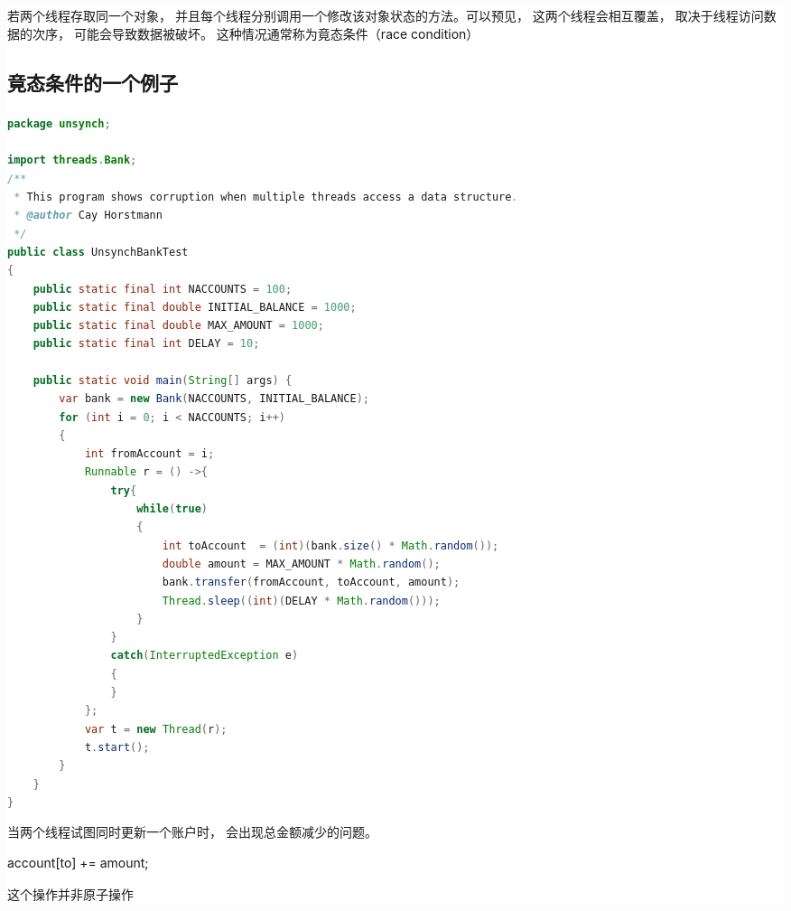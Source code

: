若两个线程存取同一个对象， 并且每个线程分别调用一个修改该对象状态的方法。可以预见， 这两个线程会相互覆盖， 取决于线程访问数据的次序， 可能会导致数据被破坏。 这种情况通常称为竟态条件（race condition）

## 竟态条件的一个例子

```java
package unsynch;

import threads.Bank;
/**
 * This program shows corruption when multiple threads access a data structure.
 * @author Cay Horstmann
 */
public class UnsynchBankTest 
{
    public static final int NACCOUNTS = 100;
    public static final double INITIAL_BALANCE = 1000;
    public static final double MAX_AMOUNT = 1000;
    public static final int DELAY = 10;

    public static void main(String[] args) {
        var bank = new Bank(NACCOUNTS, INITIAL_BALANCE);
        for (int i = 0; i < NACCOUNTS; i++)
        {
            int fromAccount = i;
            Runnable r = () ->{
                try{
                    while(true)
                    {
                        int toAccount  = (int)(bank.size() * Math.random());
                        double amount = MAX_AMOUNT * Math.random();
                        bank.transfer(fromAccount, toAccount, amount);
                        Thread.sleep((int)(DELAY * Math.random()));
                    }
                }
                catch(InterruptedException e)
                {
                }
            };
            var t = new Thread(r);
            t.start();
        }
    }    
}
```



当两个线程试图同时更新一个账户时， 会出现总金额减少的问题。

account[to] += amount;

这个操作并非原子操作
